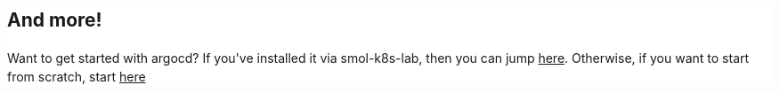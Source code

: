 ## And more!

Want to get started with argocd? If you've installed it via smol-k8s-lab, then you can jump [here](https://github.com/jessebot/argo-example#argo-via-the-gui). Otherwise, if you want to start from scratch, start [here](https://github.com/jessebot/argo-example#argocd)


[k3s]: https://k3s.io/
[k3d]: https://k3d.io/
[KinD]: https://kind.sigs.k8s.io/


[ESO]: https://external-secrets.io/v0.8.1/
[alert manager]: https://prometheus.io/docs/alerting/latest/alertmanager/
[Argo CD]:https://argo-cd.readthedocs.io/en/latest/
[Argo CD Appset Secret Plugin]: https://github.com/jessebot/argocd-appset-secret-plugin/
[cert-manager]: https://cert-manager.io/docs/
[cilium]: https://github.com/cilium/cilium/tree/v1.14.1/install/kubernetes/cilium
[Bitwarden ESO Provider]: https://github.com/jessebot/bitwarden-eso-provider
[grafana]: https://grafana.com/
[ingress-nginx]: https://github.io/kubernetes/ingress-nginx
[k8tz]: https://github.com/small-hack/argocd-apps/tree/main/alpha/k8tz
[k8up]: https://k8up.io
[Kyverno]: https://github.com/kyverno/kyverno/
[kepler]: https://github.com/sustainable-computing-io/kepler-helm-chart/tree/main/chart/kepler
[Keycloak]: https://github.com/bitnami/charts/tree/main/bitnami/keycloak/templates
[Local Path Provisioner]: https://github.com/rancher/local-path-provisioner
[loki]: https://grafana.com/oss/loki/
[Mastodon]: https://joinmastodon.org/
[matrix]: https://matrix.org/
[metallb]: https://github.io/metallb/metallb "metallb"
[minio]: https://min.io/
[Nextcloud]: https://github.com/nextcloud/helm
[Prometheus Stack]: https://github.com/small-hack/argocd-apps/tree/main/prometheus
[promtail]: https://grafana.com/docs/loki/latest/send-data/promtail/
[Vouch]: https://github.com/jessebot/vouch-helm-chart
[Zitadel]: https://github.com/zitadel/zitadel-charts/tree/main


[`brew`]: https://brew.sh
[k9s]: https://k9scli.io/topics/install/
[restic]: https://restic.readthedocs.io/en/stable/


[Poetry]: https://python-poetry.org/
[rich]: https://github.com/Textualize/richP
[PyYAML]: https://pyyaml.org/
[bcrypt]: https://pypi.org/project/bcrypt/
[click]: https://pypi.org/project/click/
[Bitwarden cli]: https://bitwarden.com/help/cli/
